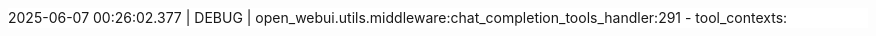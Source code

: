 2025-06-07 00:26:02.377 | DEBUG    | open_webui.utils.middleware:chat_completion_tools_handler:291 - tool_contexts: